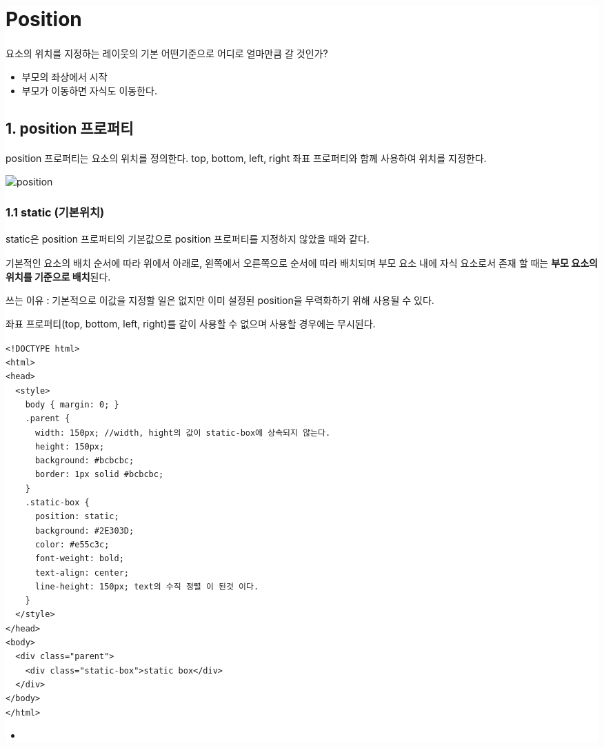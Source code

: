 
# Position
요소의 위치를 지정하는 레이웃의 기본
어떤기준으로 어디로 얼마만큼 갈 것인가?
- 부모의 좌상에서 시작 
- 부모가 이동하면 자식도 이동한다.

## 1. position 프로퍼티
position 프로퍼티는 요소의 위치를 정의한다. top, bottom, left, right 좌표 프로퍼티와 함께 사용하여 위치를 지정한다.

![position](http://poiemaweb.com/img/position.png)

### 1.1 static (기본위치)

static은 position 프로퍼티의  기본값으로 position 프로퍼티를 지정하지 않았을 때와 같다.

기본적인 요소의 배치 순서에 따라 위에서 아래로, 왼쪽에서 오른쪽으로 순서에 따라 배치되며 부모 요소 내에 자식 요소로서 존재 할 때는 **부모 요소의 위치를 기준으로 배치**된다.

쓰는 이유 : 기본적으로 이값을 지정할 일은 없지만 이미 설정된 position을 무력화하기 위해 사용될 수 있다.

좌표 프로퍼티(top, bottom, left, right)를 같이 사용할 수 없으며 사용할 경우에는 무시된다.
```
<!DOCTYPE html>
<html>
<head>
  <style>
    body { margin: 0; }
    .parent {
      width: 150px; //width, hight의 값이 static-box에 상속되지 않는다.
      height: 150px;
      background: #bcbcbc;
      border: 1px solid #bcbcbc;
    }
    .static-box {
      position: static;
      background: #2E303D;
      color: #e55c3c;
      font-weight: bold;
      text-align: center;
      line-height: 150px; text의 수직 정렬 이 된것 이다.
    }
  </style>
</head>
<body>
  <div class="parent">
    <div class="static-box">static box</div>
  </div>
</body>
</html>
```
- 
